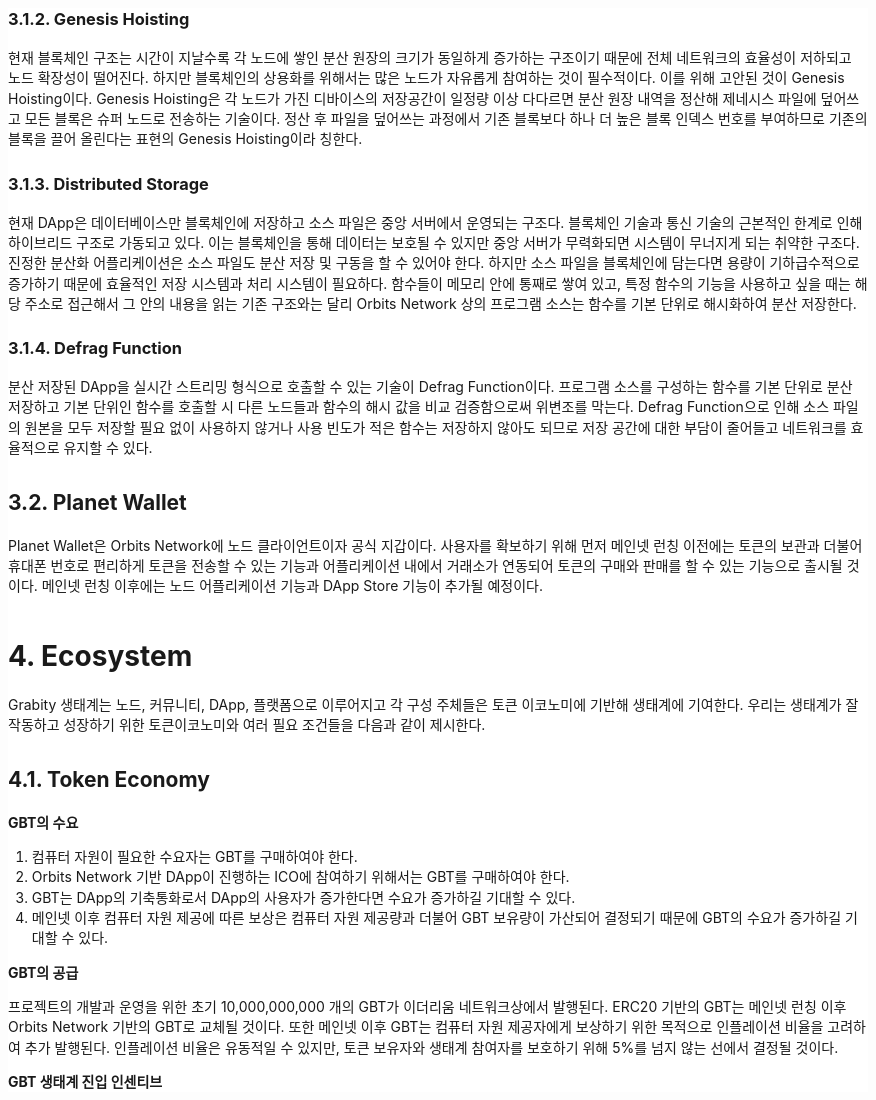 
###                   3.1.2. Genesis Hoisting

현재 블록체인 구조는 시간이 지날수록 각 노드에 쌓인 분산 원장의 크기가 동일하게 증가하는 구조이기 때문에 전체 네트워크의 효율성이 저하되고 노드 확장성이 떨어진다. 하지만 블록체인의 상용화를 위해서는 많은 노드가 자유롭게 참여하는 것이 필수적이다. 이를 위해 고안된 것이 Genesis Hoisting이다. Genesis Hoisting은 각 노드가 가진 디바이스의 저장공간이 일정량 이상 다다르면 분산 원장 내역을 정산해 제네시스 파일에 덮어쓰고 모든 블록은 슈퍼 노드로 전송하는 기술이다. 정산 후 파일을 덮어쓰는 과정에서 기존 블록보다 하나 더 높은 블록 인덱스 번호를 부여하므로 기존의 블록을 끌어 올린다는 표현의 Genesis Hoisting이라 칭한다.


###                   3.1.3. Distributed Storage      

현재 DApp은 데이터베이스만 블록체인에 저장하고 소스 파일은 중앙 서버에서 운영되는 구조다. 블록체인 기술과 통신 기술의 근본적인 한계로 인해 하이브리드 구조로 가동되고 있다. 이는 블록체인을 통해 데이터는 보호될 수 있지만 중앙 서버가 무력화되면 시스템이 무너지게 되는 취약한 구조다. 진정한 분산화 어플리케이션은 소스 파일도 분산 저장 및 구동을 할 수 있어야 한다. 하지만 소스 파일을 블록체인에 담는다면 용량이 기하급수적으로 증가하기 때문에 효율적인 저장 시스템과 처리 시스템이 필요하다. 함수들이 메모리 안에 통째로 쌓여 있고, 특정 함수의 기능을 사용하고 싶을 때는 해당 주소로 접근해서 그 안의 내용을 읽는 기존 구조와는 달리 Orbits Network 상의 프로그램 소스는 함수를 기본 단위로 해시화하여 분산 저장한다.


###                   3.1.4. Defrag Function

분산 저장된 DApp을 실시간 스트리밍 형식으로 호출할 수 있는 기술이 Defrag Function이다. 프로그램 소스를 구성하는 함수를 기본 단위로 분산 저장하고 기본 단위인 함수를 호출할 시 다른 노드들과 함수의 해시 값을 비교 검증함으로써 위변조를 막는다. Defrag Function으로 인해 소스 파일의 원본을 모두 저장할 필요 없이 사용하지 않거나 사용 빈도가 적은 함수는 저장하지 않아도 되므로 저장 공간에 대한 부담이 줄어들고 네트워크를 효율적으로 유지할 수 있다. 


##         3.2. Planet Wallet

Planet Wallet은 Orbits Network에 노드 클라이언트이자 공식 지갑이다. 사용자를 확보하기 위해 먼저 메인넷 런칭 이전에는 토큰의 보관과 더불어 휴대폰 번호로 편리하게 토큰을 전송할 수 있는 기능과 어플리케이션 내에서 거래소가 연동되어 토큰의 구매와 판매를 할 수 있는 기능으로 출시될 것이다. 메인넷 런칭 이후에는 노드 어플리케이션 기능과 DApp Store 기능이 추가될 예정이다.


# 4. Ecosystem

Grabity 생태계는 노드, 커뮤니티, DApp, 플랫폼으로 이루어지고 각 구성 주체들은 토큰 이코노미에 기반해 생태계에 기여한다. 우리는 생태계가 잘 작동하고 성장하기 위한 토큰이코노미와 여러 필요 조건들을 다음과 같이 제시한다.


##         4.1. Token Economy

**GBT의 수요**

1. 컴퓨터 자원이 필요한 수요자는 GBT를 구매하여야 한다.
2. Orbits Network 기반 DApp이 진행하는 ICO에 참여하기 위해서는 GBT를 구매하여야 한다.
3. GBT는 DApp의 기축통화로서 DApp의 사용자가 증가한다면 수요가 증가하길 기대할 수 있다.
4. 메인넷 이후 컴퓨터 자원 제공에 따른 보상은 컴퓨터 자원 제공량과 더불어 GBT 보유량이 가산되어 결정되기 때문에 GBT의 수요가 증가하길 기대할 수 있다.


**GBT의 공급**

프로젝트의 개발과 운영을 위한 초기 10,000,000,000 개의 GBT가 이더리움 네트워크상에서 발행된다. ERC20 기반의 GBT는 메인넷 런칭 이후 Orbits Network 기반의 GBT로 교체될 것이다. 또한 메인넷 이후 GBT는 컴퓨터 자원 제공자에게 보상하기 위한 목적으로 인플레이션 비율을 고려하여 추가 발행된다. 인플레이션 비율은 유동적일 수 있지만, 토큰 보유자와 생태계 참여자를 보호하기 위해 5%를 넘지 않는 선에서 결정될 것이다.


**GBT 생태계 진입 인센티브**
